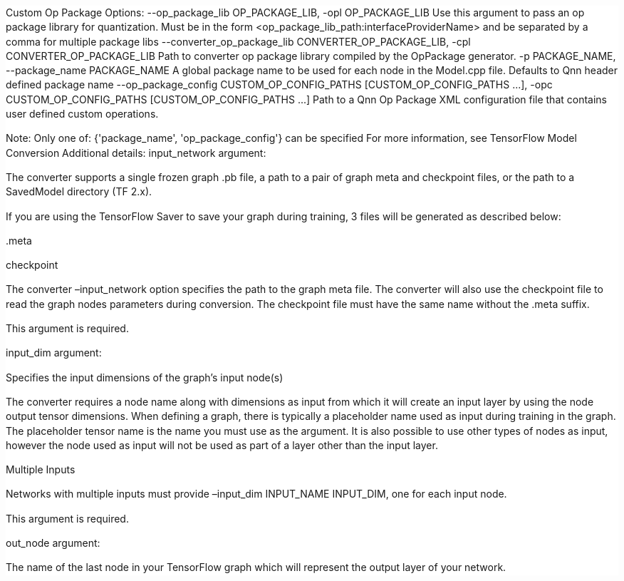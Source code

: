 Custom Op Package Options:
    --op_package_lib OP_PACKAGE_LIB, -opl OP_PACKAGE_LIB
                        Use this argument to pass an op package library for quantization. Must be in
                        the form <op_package_lib_path:interfaceProviderName> and be separated by a
                        comma for multiple package libs
    --converter_op_package_lib CONVERTER_OP_PACKAGE_LIB, -cpl CONVERTER_OP_PACKAGE_LIB
                        Path to converter op package library compiled by the OpPackage generator.
    -p PACKAGE_NAME, --package_name PACKAGE_NAME
                        A global package name to be used for each node in the Model.cpp file.
                        Defaults to Qnn header defined package name
    --op_package_config CUSTOM_OP_CONFIG_PATHS [CUSTOM_OP_CONFIG_PATHS ...], -opc CUSTOM_OP_CONFIG_PATHS [CUSTOM_OP_CONFIG_PATHS ...]
                        Path to a Qnn Op Package XML configuration file that contains user defined
                        custom operations.

Note: Only one of: {'package_name', 'op_package_config'} can be specified
For more information, see TensorFlow Model Conversion
Additional details:
input_network argument:

The converter supports a single frozen graph .pb file, a path to a pair of graph meta and checkpoint files, or the path to a SavedModel directory (TF 2.x).

If you are using the TensorFlow Saver to save your graph during training, 3 files will be generated as described below:

<model-name>.meta

<model-name>

checkpoint

The converter –input_network option specifies the path to the graph meta file. The converter will also use the checkpoint file to read the graph nodes parameters during conversion. The checkpoint file must have the same name without the .meta suffix.

This argument is required.

input_dim argument:

Specifies the input dimensions of the graph’s input node(s)

The converter requires a node name along with dimensions as input from which it will create an input layer by using the node output tensor dimensions. When defining a graph, there is typically a placeholder name used as input during training in the graph. The placeholder tensor name is the name you must use as the argument. It is also possible to use other types of nodes as input, however the node used as input will not be used as part of a layer other than the input layer.

Multiple Inputs

Networks with multiple inputs must provide –input_dim INPUT_NAME INPUT_DIM, one for each input node.

This argument is required.

out_node argument:

The name of the last node in your TensorFlow graph which will represent the output layer of your network.
